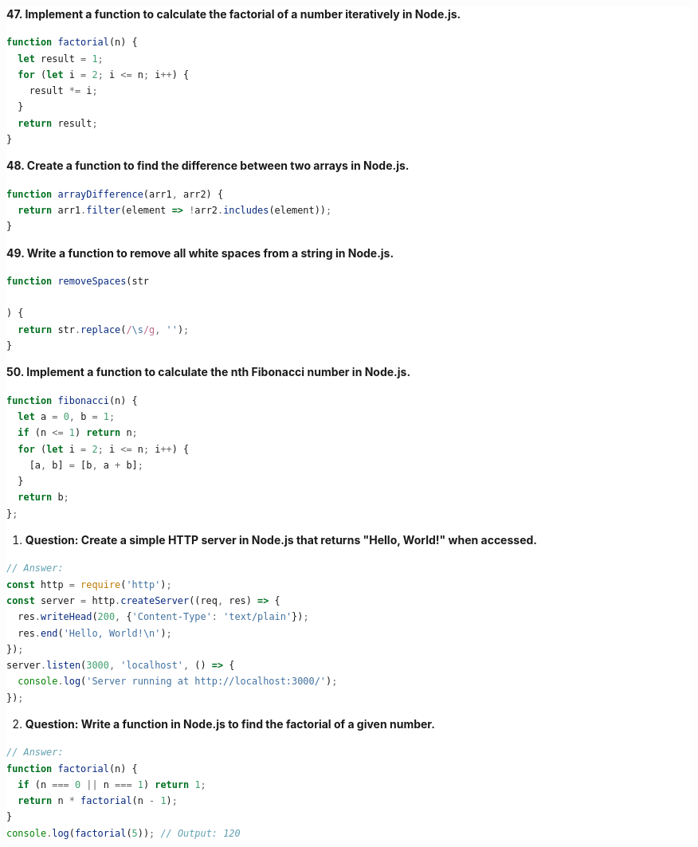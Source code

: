 **47. Implement a function to calculate the factorial of a number iteratively in Node.js.**
```javascript
function factorial(n) {
  let result = 1;
  for (let i = 2; i <= n; i++) {
    result *= i;
  }
  return result;
}
```

**48. Create a function to find the difference between two arrays in Node.js.**
```javascript
function arrayDifference(arr1, arr2) {
  return arr1.filter(element => !arr2.includes(element));
}
```

**49. Write a function to remove all white spaces from a string in Node.js.**
```javascript
function removeSpaces(str

) {
  return str.replace(/\s/g, '');
}
```

**50. Implement a function to calculate the nth Fibonacci number in Node.js.**
```javascript
function fibonacci(n) {
  let a = 0, b = 1;
  if (n <= 1) return n;
  for (let i = 2; i <= n; i++) {
    [a, b] = [b, a + b];
  }
  return b;
};
````

1. **Question: Create a simple HTTP server in Node.js that returns "Hello, World!" when accessed.**
```javascript
// Answer:
const http = require('http');
const server = http.createServer((req, res) => {
  res.writeHead(200, {'Content-Type': 'text/plain'});
  res.end('Hello, World!\n');
});
server.listen(3000, 'localhost', () => {
  console.log('Server running at http://localhost:3000/');
});
```

2. **Question: Write a function in Node.js to find the factorial of a given number.**
```javascript
// Answer:
function factorial(n) {
  if (n === 0 || n === 1) return 1;
  return n * factorial(n - 1);
}
console.log(factorial(5)); // Output: 120
```
